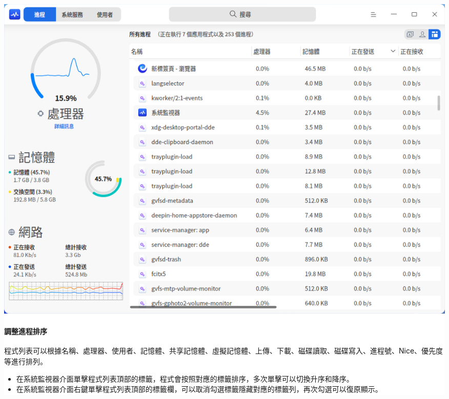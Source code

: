 ![1|sort](fig/tab.png)

#### 調整進程排序

程式列表可以根據名稱、處理器、使用者、記憶體、共享記憶體、虛擬記憶體、上傳、下載、磁碟讀取、磁碟寫入、進程號、Nice、優先度等進行排列。

- 在系統監視器介面單擊程式列表頂部的標籤，程式會按照對應的標籤排序，多次單擊可以切換升序和降序。
- 在系統監視器介面右鍵單擊程式列表頂部的標籤欄，可以取消勾選標籤隱藏對應的標籤列，再次勾選可以復原顯示。
